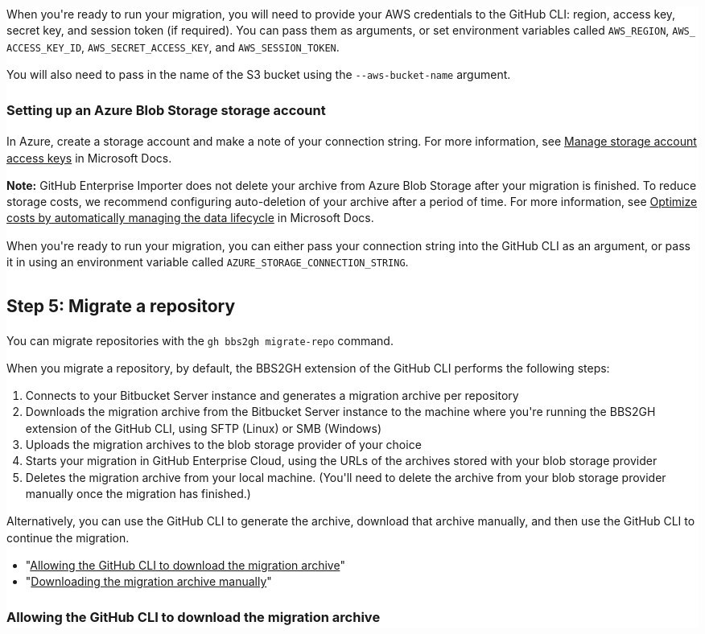 </div>

When you're ready to run your migration, you will need to provide your AWS credentials to the GitHub CLI: region, access key, secret key, and session token (if required). You can pass them as arguments, or set environment variables called `AWS_REGION`, `AWS_ACCESS_KEY_ID`, `AWS_SECRET_ACCESS_KEY`, and `AWS_SESSION_TOKEN`.

You will also need to pass in the name of the S3 bucket using the `--aws-bucket-name` argument.

### Setting up an Azure Blob Storage storage account

In Azure, create a storage account and make a note of your connection string. For more information, see [Manage storage account access keys](https://learn.microsoft.com/en-gb/azure/storage/common/storage-account-keys-manage?tabs=azure-portal#regenerate-access-keys) in Microsoft Docs.

<div class="ghd-spotlight ghd-spotlight-note border rounded-1 my-3 p-3 f5 color-border-accent-emphasis color-bg-accent">

**Note:** GitHub Enterprise Importer does not delete your archive from Azure Blob Storage after your migration is finished. To reduce storage costs, we recommend configuring auto-deletion of your archive after a period of time. For more information, see [Optimize costs by automatically managing the data lifecycle](https://learn.microsoft.com/en-us/azure/storage/blobs/lifecycle-management-overview) in Microsoft Docs.

</div>

When you're ready to run your migration, you can either pass your connection string into the GitHub CLI as an argument, or pass it in using an environment variable called `AZURE_STORAGE_CONNECTION_STRING`.

## Step 5: Migrate a repository

You can migrate repositories with the `gh bbs2gh migrate-repo` command.

When you migrate a repository, by default, the BBS2GH extension of the GitHub CLI performs the following steps:

1. Connects to your Bitbucket Server instance and generates a migration archive per repository
1. Downloads the migration archive from the Bitbucket Server instance to the machine where you're running the BBS2GH extension of the GitHub CLI, using SFTP (Linux) or SMB (Windows)
1. Uploads the migration archives to the blob storage provider of your choice
1. Starts your migration in GitHub Enterprise Cloud, using the URLs of the archives stored with your blob storage provider
1. Deletes the migration archive from your local machine. (You'll need to delete the archive from your blob storage provider manually once the migration has finished.)

Alternatively, you can use the GitHub CLI to generate the archive, download that archive manually, and then use the GitHub CLI to continue the migration.

- "[Allowing the GitHub CLI to download the migration archive](#allowing-the-github-cli-to-download-the-migration-archive)"
- "[Downloading the migration archive manually](#downloading-the-migration-archive-manually)"

### Allowing the GitHub CLI to download the migration archive
